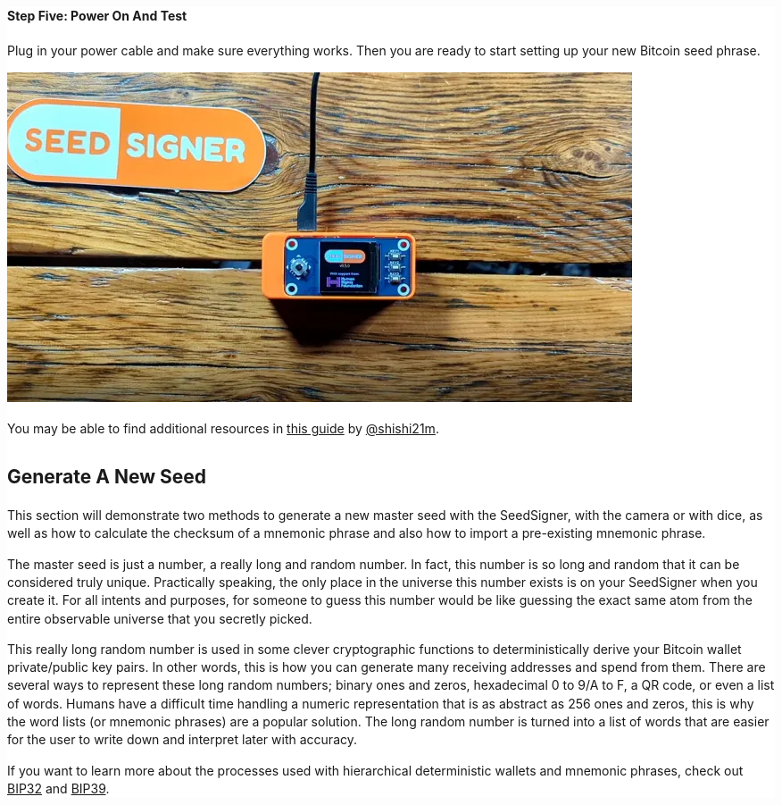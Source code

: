 #### Step Five: Power On And Test

Plug in your power cable and make sure everything works. Then you are ready to start setting up your new Bitcoin seed phrase.

![Image](/assets/img/seedsigner-tutorial-images/58.webp)

You may be able to find additional resources in [this guide](https://github.com/shishi21m/SeedSigner-Guides/blob/main/SeedSigner%20Build%20Guide.pdf) by [@shishi21m](https://twitter.com/shishi21m).

## Generate A New Seed

This section will demonstrate two methods to generate a new master seed with the SeedSigner, with the camera or with dice, as well as how to calculate the checksum of a mnemonic phrase and also how to import a pre-existing mnemonic phrase.

The master seed is just a number, a really long and random number. In fact, this number is so long and random that it can be considered truly unique. Practically speaking, the only place in the universe this number exists is on your SeedSigner when you create it. For all intents and purposes, for someone to guess this number would be like guessing the exact same atom from the entire observable universe that you secretly picked.

This really long random number is used in some clever cryptographic functions to deterministically derive your Bitcoin wallet private/public key pairs. In other words, this is how you can generate many receiving addresses and spend from them. There are several ways to represent these long random numbers; binary ones and zeros, hexadecimal 0 to 9/A to F, a QR code, or even a list of words. Humans have a difficult time handling a numeric representation that is as abstract as 256 ones and zeros, this is why the word lists (or mnemonic phrases) are a popular solution. The long random number is turned into a list of words that are easier for the user to write down and interpret later with accuracy.

If you want to learn more about the processes used with hierarchical deterministic wallets and mnemonic phrases, check out [BIP32](https://github.com/bitcoin/bips/blob/master/bip-0032.mediawiki) and [BIP39](https://github.com/bitcoin/bips/blob/master/bip-0039.mediawiki).
